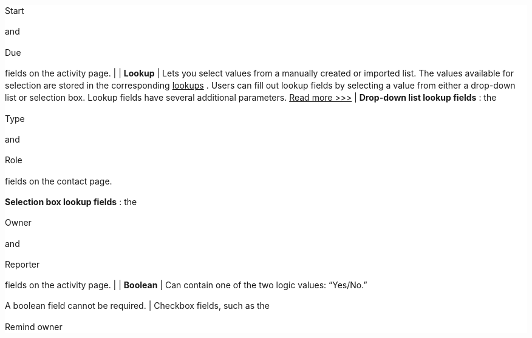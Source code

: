  Start
 
 and
 
 Due
 
 fields on the activity page.
  |
| 
**Lookup** 
 | 
 Lets you select values from a manually created or imported list. The values available for selection are stored in the corresponding
 [lookups](https://academy.creatio.com/documents?id=271) 
 . Users can fill out lookup fields by selecting a value from either a drop-down list or selection box. Lookup fields have several additional parameters.
 [Read more >>>](#title-157-4) 
 | 
**Drop-down list lookup fields** 
 : the
 
 Type
 
 and
 
 Role
 
 fields on the contact page.
 

**Selection box lookup fields** 
 : the
 
 Owner
 
 and
 
 Reporter
 
 fields on the activity page.
  |
| 
**Boolean** 
 | 
 Can contain one of the two logic values: “Yes/No.”
 

 A boolean field cannot be required.
  | 
 Checkbox fields, such as the
 
 Remind owner
 